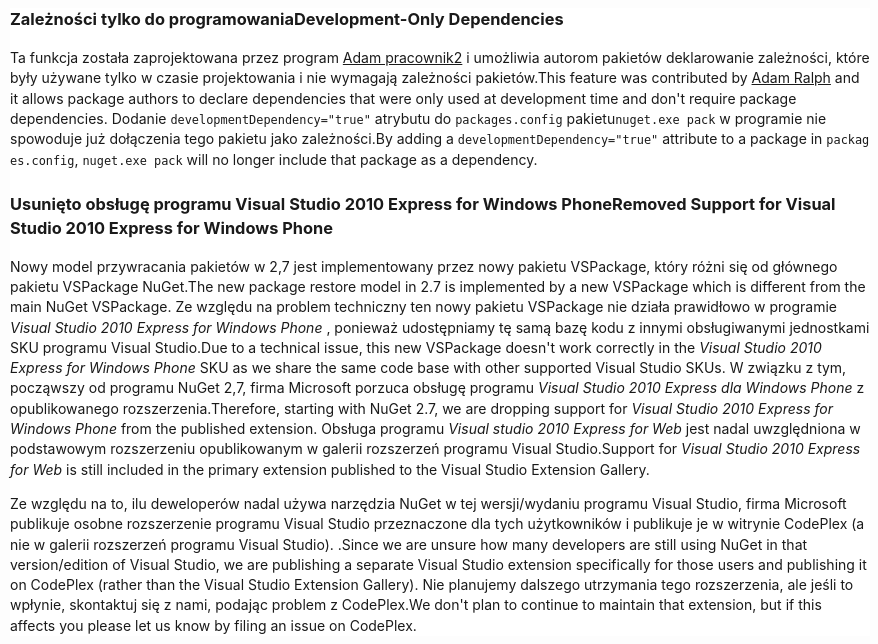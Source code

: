 ### <a name="development-only-dependencies"></a><span data-ttu-id="3789c-231">Zależności tylko do programowania</span><span class="sxs-lookup"><span data-stu-id="3789c-231">Development-Only Dependencies</span></span>

<span data-ttu-id="3789c-232">Ta funkcja została zaprojektowana przez program [Adam pracownik2](https://twitter.com/adamralph) i umożliwia autorom pakietów deklarowanie zależności, które były używane tylko w czasie projektowania i nie wymagają zależności pakietów.</span><span class="sxs-lookup"><span data-stu-id="3789c-232">This feature was contributed by [Adam Ralph](https://twitter.com/adamralph) and it allows package authors to declare dependencies that were only used at development time and don't require package dependencies.</span></span> <span data-ttu-id="3789c-233">Dodanie `developmentDependency="true"` atrybutu do `packages.config` pakietu`nuget.exe pack` w programie nie spowoduje już dołączenia tego pakietu jako zależności.</span><span class="sxs-lookup"><span data-stu-id="3789c-233">By adding a `developmentDependency="true"` attribute to a package in `packages.config`, `nuget.exe pack` will no longer include that package as a dependency.</span></span>

### <a name="removed-support-for-visual-studio-2010-express-for-windows-phone"></a><span data-ttu-id="3789c-234">Usunięto obsługę programu Visual Studio 2010 Express for Windows Phone</span><span class="sxs-lookup"><span data-stu-id="3789c-234">Removed Support for Visual Studio 2010 Express for Windows Phone</span></span>

<span data-ttu-id="3789c-235">Nowy model przywracania pakietów w 2,7 jest implementowany przez nowy pakietu VSPackage, który różni się od głównego pakietu VSPackage NuGet.</span><span class="sxs-lookup"><span data-stu-id="3789c-235">The new package restore model in 2.7 is implemented by a new VSPackage which is different from the main NuGet VSPackage.</span></span> <span data-ttu-id="3789c-236">Ze względu na problem techniczny ten nowy pakietu VSPackage nie działa prawidłowo w programie *Visual Studio 2010 Express for Windows Phone* , ponieważ udostępniamy tę samą bazę kodu z innymi obsługiwanymi jednostkami SKU programu Visual Studio.</span><span class="sxs-lookup"><span data-stu-id="3789c-236">Due to a technical issue, this new VSPackage doesn't work correctly in the *Visual Studio 2010 Express for Windows Phone* SKU as we share the same code base with other supported Visual Studio SKUs.</span></span> <span data-ttu-id="3789c-237">W związku z tym, począwszy od programu NuGet 2,7, firma Microsoft porzuca obsługę programu *Visual Studio 2010 Express dla Windows Phone* z opublikowanego rozszerzenia.</span><span class="sxs-lookup"><span data-stu-id="3789c-237">Therefore, starting with NuGet 2.7, we are dropping support for *Visual Studio 2010 Express for Windows Phone* from the published extension.</span></span> <span data-ttu-id="3789c-238">Obsługa programu *Visual studio 2010 Express for Web* jest nadal uwzględniona w podstawowym rozszerzeniu opublikowanym w galerii rozszerzeń programu Visual Studio.</span><span class="sxs-lookup"><span data-stu-id="3789c-238">Support for *Visual Studio 2010 Express for Web* is still included in the primary extension published to the Visual Studio Extension Gallery.</span></span>

<span data-ttu-id="3789c-239">Ze względu na to, ilu deweloperów nadal używa narzędzia NuGet w tej wersji/wydaniu programu Visual Studio, firma Microsoft publikuje osobne rozszerzenie programu Visual Studio przeznaczone dla tych użytkowników i publikuje je w witrynie CodePlex (a nie w galerii rozszerzeń programu Visual Studio). .</span><span class="sxs-lookup"><span data-stu-id="3789c-239">Since we are unsure how many developers are still using NuGet in that version/edition of Visual Studio, we are publishing a separate Visual Studio extension specifically for those users and publishing it on CodePlex (rather than the Visual Studio Extension Gallery).</span></span> <span data-ttu-id="3789c-240">Nie planujemy dalszego utrzymania tego rozszerzenia, ale jeśli to wpłynie, skontaktuj się z nami, podając problem z CodePlex.</span><span class="sxs-lookup"><span data-stu-id="3789c-240">We don't plan to continue to maintain that extension, but if this affects you please let us know by filing an issue on CodePlex.</span></span>
